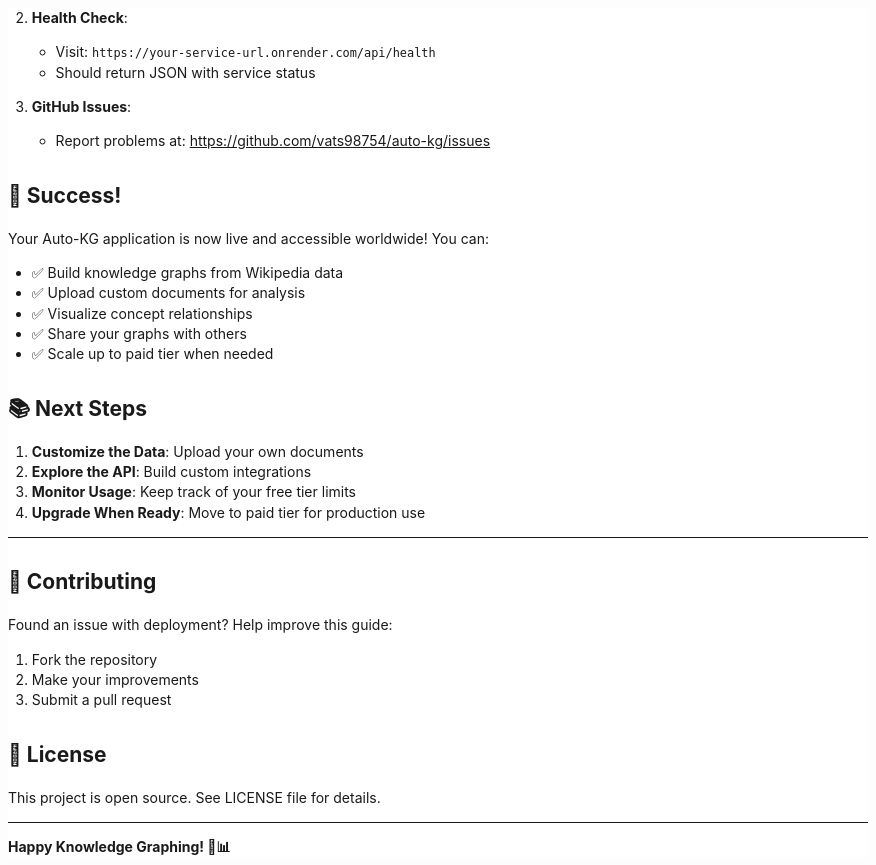 2. **Health Check**:
   - Visit: `https://your-service-url.onrender.com/api/health`
   - Should return JSON with service status

3. **GitHub Issues**:
   - Report problems at: https://github.com/vats98754/auto-kg/issues

## 🎉 Success!

Your Auto-KG application is now live and accessible worldwide! You can:

- ✅ Build knowledge graphs from Wikipedia data
- ✅ Upload custom documents for analysis
- ✅ Visualize concept relationships
- ✅ Share your graphs with others
- ✅ Scale up to paid tier when needed

## 📚 Next Steps

1. **Customize the Data**: Upload your own documents
2. **Explore the API**: Build custom integrations
3. **Monitor Usage**: Keep track of your free tier limits
4. **Upgrade When Ready**: Move to paid tier for production use

---

## 🤝 Contributing

Found an issue with deployment? Help improve this guide:
1. Fork the repository
2. Make your improvements
3. Submit a pull request

## 📄 License

This project is open source. See LICENSE file for details.

---

**Happy Knowledge Graphing! 🧠📊**